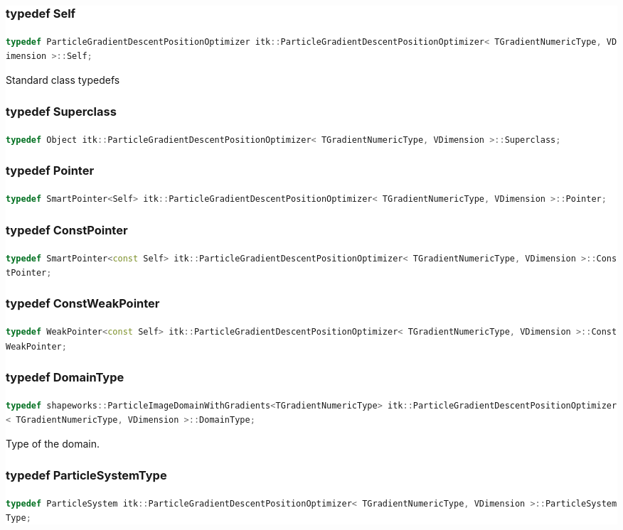 ### typedef Self

```cpp
typedef ParticleGradientDescentPositionOptimizer itk::ParticleGradientDescentPositionOptimizer< TGradientNumericType, VDimension >::Self;
```


Standard class typedefs 


### typedef Superclass

```cpp
typedef Object itk::ParticleGradientDescentPositionOptimizer< TGradientNumericType, VDimension >::Superclass;
```


### typedef Pointer

```cpp
typedef SmartPointer<Self> itk::ParticleGradientDescentPositionOptimizer< TGradientNumericType, VDimension >::Pointer;
```


### typedef ConstPointer

```cpp
typedef SmartPointer<const Self> itk::ParticleGradientDescentPositionOptimizer< TGradientNumericType, VDimension >::ConstPointer;
```


### typedef ConstWeakPointer

```cpp
typedef WeakPointer<const Self> itk::ParticleGradientDescentPositionOptimizer< TGradientNumericType, VDimension >::ConstWeakPointer;
```


### typedef DomainType

```cpp
typedef shapeworks::ParticleImageDomainWithGradients<TGradientNumericType> itk::ParticleGradientDescentPositionOptimizer< TGradientNumericType, VDimension >::DomainType;
```


Type of the domain. 


### typedef ParticleSystemType

```cpp
typedef ParticleSystem itk::ParticleGradientDescentPositionOptimizer< TGradientNumericType, VDimension >::ParticleSystemType;
```
